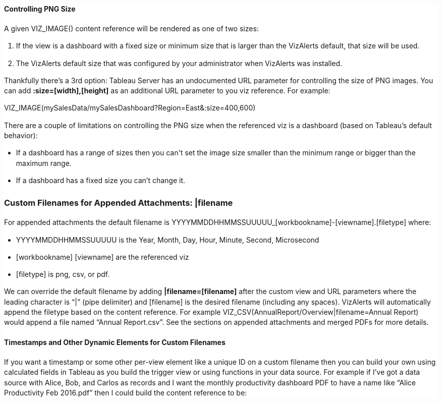 #### Controlling PNG Size

A given VIZ\_IMAGE() content reference will be rendered as one of two
sizes:

1.  If the view is a dashboard with a fixed size or minimum size that is
    larger than the VizAlerts default, that size will be used.

2.  The VizAlerts default size that was configured by your administrator
    when VizAlerts was installed.

Thankfully there’s a 3rd option: Tableau Server has an undocumented URL
parameter for controlling the size of PNG images. You can add
**:size=\[width\],\[height\]** as an additional URL parameter to you viz
reference. For example:

VIZ\_IMAGE(mySalesData/mySalesDashboard?Region=East&:size=400,600)

There are a couple of limitations on controlling the PNG size when the
referenced viz is a dashboard (based on Tableau’s default behavior):

-   If a dashboard has a range of sizes then you can't set the image
    size smaller than the minimum range or bigger than the
    maximum range.

-   If a dashboard has a fixed size you can’t change it.

### Custom Filenames for Appended Attachments: |filename 
<a id='custom_filenames_for_appended_attachments___filename'></a>

For appended attachments the default filename is
YYYYMMDDHHMMSSUUUUU\_\[workbookname\]-\[viewname\].\[filetype\] where:

-   YYYYMMDDHHMMSSUUUUU is the Year, Month, Day, Hour, Minute, Second,
    Microsecond

-   \[workbookname\] \[viewname\] are the referenced viz

-   \[filetype\] is png, csv, or pdf.

We can override the default filename by adding
**|filename=\[filename\]** after the custom view and URL parameters
where the leading character is “|” (pipe delimiter) and \[filename\] is
the desired filename (including any spaces). VizAlerts will
automatically append the filetype based on the content reference. For
example VIZ\_CSV(AnnualReport/Overview|filename=Annual Report) would
append a file named “Annual Report.csv”. See the sections on appended
attachments and merged PDFs for more details.

#### Timestamps and Other Dynamic Elements for Custom Filenames

If you want a timestamp or some other per-view element like a unique ID
on a custom filename then you can build your own using calculated fields
in Tableau as you build the trigger view or using functions in your data
source. For example if I’ve got a data source with Alice, Bob, and
Carlos as records and I want the monthly productivity dashboard PDF to
have a name like “Alice Productivity Feb 2016.pdf” then I could build
the content reference to be:
